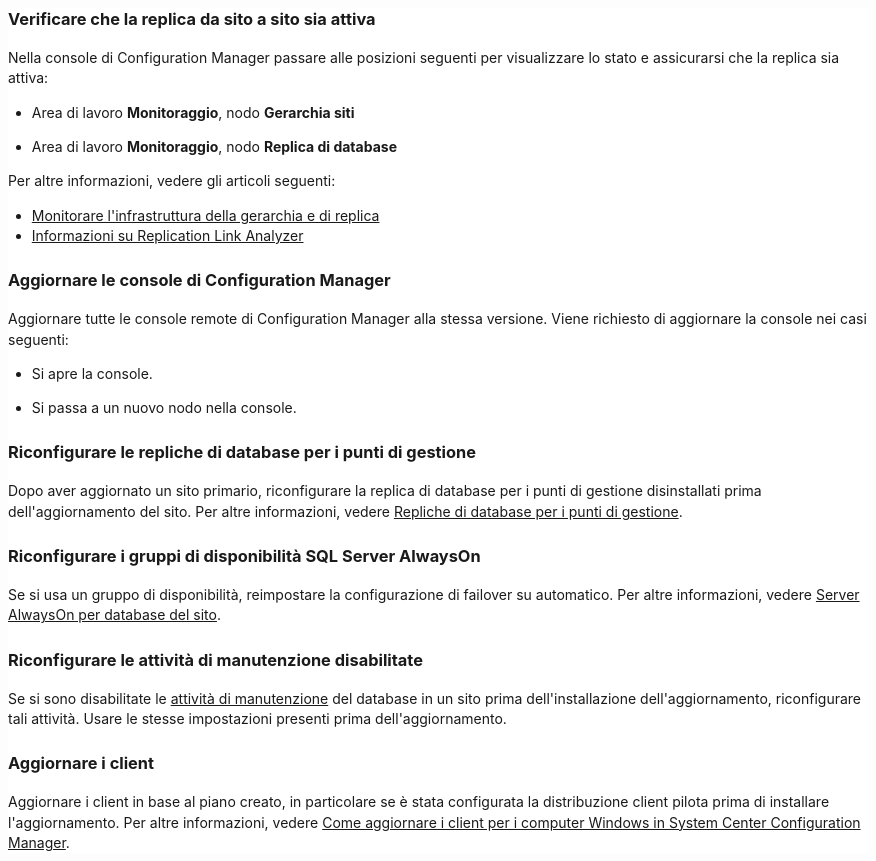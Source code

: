 ### <a name="confirm-site-to-site-replication-is-active"></a>Verificare che la replica da sito a sito sia attiva

Nella console di Configuration Manager passare alle posizioni seguenti per visualizzare lo stato e assicurarsi che la replica sia attiva:  

- Area di lavoro **Monitoraggio**, nodo **Gerarchia siti**  

- Area di lavoro **Monitoraggio**, nodo **Replica di database**  

Per altre informazioni, vedere gli articoli seguenti:  

- [Monitorare l'infrastruttura della gerarchia e di replica](/sccm/core/servers/manage/monitor-hierarchy-and-replication-infrastructure)
- [Informazioni su Replication Link Analyzer](/sccm/core/servers/manage/monitor-replication#BKMK_RLA)  

### <a name="update-configuration-manager-consoles"></a>Aggiornare le console di Configuration Manager

Aggiornare tutte le console remote di Configuration Manager alla stessa versione. Viene richiesto di aggiornare la console nei casi seguenti:  

- Si apre la console.  

- Si passa a un nuovo nodo nella console.  

### <a name="reconfigure-database-replicas-for-management-points"></a>Riconfigurare le repliche di database per i punti di gestione

Dopo aver aggiornato un sito primario, riconfigurare la replica di database per i punti di gestione disinstallati prima dell'aggiornamento del sito. Per altre informazioni, vedere [Repliche di database per i punti di gestione](/sccm/core/servers/deploy/configure/database-replicas-for-management-points).  

### <a name="reconfigure-sql-server-alwayson-availability-groups"></a>Riconfigurare i gruppi di disponibilità SQL Server AlwaysOn

Se si usa un gruppo di disponibilità, reimpostare la configurazione di failover su automatico. Per altre informazioni, vedere [Server AlwaysOn per database del sito](/sccm/core/servers/deploy/configure/sql-server-alwayson-for-a-highly-available-site-database).

### <a name="reconfigure-any-disabled-maintenance-tasks"></a>Riconfigurare le attività di manutenzione disabilitate

Se si sono disabilitate le [attività di manutenzione](/sccm/core/servers/manage/maintenance-tasks) del database in un sito prima dell'installazione dell'aggiornamento, riconfigurare tali attività. Usare le stesse impostazioni presenti prima dell'aggiornamento.  

### <a name="update-clients"></a>Aggiornare i client

Aggiornare i client in base al piano creato, in particolare se è stata configurata la distribuzione client pilota prima di installare l'aggiornamento. Per altre informazioni, vedere [Come aggiornare i client per i computer Windows in System Center Configuration Manager](/sccm/core/clients/manage/upgrade/upgrade-clients-for-windows-computers).  

